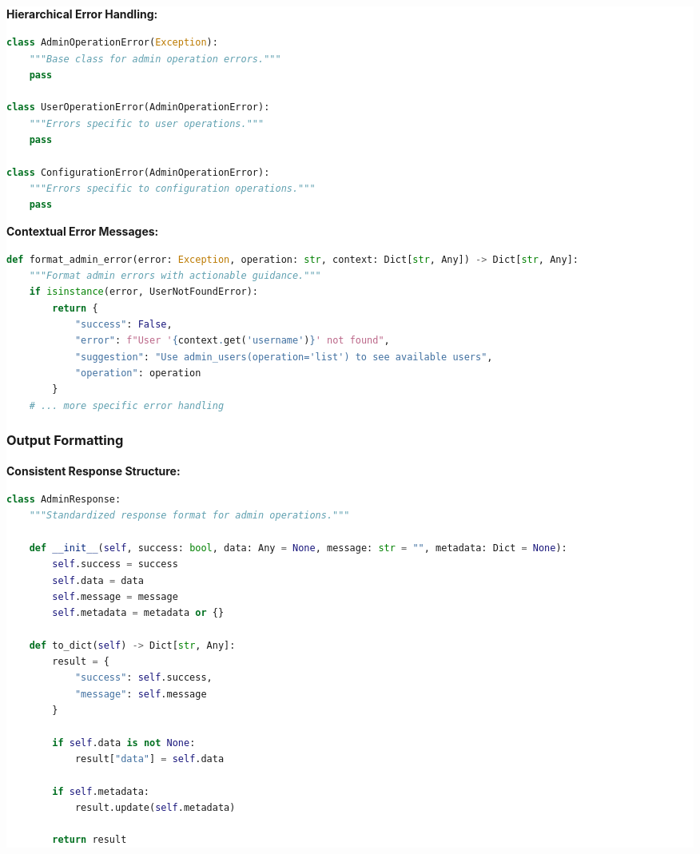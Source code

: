 **Hierarchical Error Handling:**

```python
class AdminOperationError(Exception):
    """Base class for admin operation errors."""
    pass

class UserOperationError(AdminOperationError):
    """Errors specific to user operations."""
    pass

class ConfigurationError(AdminOperationError):
    """Errors specific to configuration operations."""
    pass
```

**Contextual Error Messages:**

```python
def format_admin_error(error: Exception, operation: str, context: Dict[str, Any]) -> Dict[str, Any]:
    """Format admin errors with actionable guidance."""
    if isinstance(error, UserNotFoundError):
        return {
            "success": False,
            "error": f"User '{context.get('username')}' not found",
            "suggestion": "Use admin_users(operation='list') to see available users",
            "operation": operation
        }
    # ... more specific error handling
```

### Output Formatting

**Consistent Response Structure:**

```python
class AdminResponse:
    """Standardized response format for admin operations."""

    def __init__(self, success: bool, data: Any = None, message: str = "", metadata: Dict = None):
        self.success = success
        self.data = data
        self.message = message
        self.metadata = metadata or {}

    def to_dict(self) -> Dict[str, Any]:
        result = {
            "success": self.success,
            "message": self.message
        }

        if self.data is not None:
            result["data"] = self.data

        if self.metadata:
            result.update(self.metadata)

        return result
```

